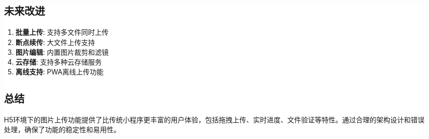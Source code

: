 ## 未来改进

1. **批量上传**: 支持多文件同时上传
2. **断点续传**: 大文件上传支持
3. **图片编辑**: 内置图片裁剪和滤镜
4. **云存储**: 支持多种云存储服务
5. **离线支持**: PWA离线上传功能

## 总结

H5环境下的图片上传功能提供了比传统小程序更丰富的用户体验，包括拖拽上传、实时进度、文件验证等特性。通过合理的架构设计和错误处理，确保了功能的稳定性和易用性。
